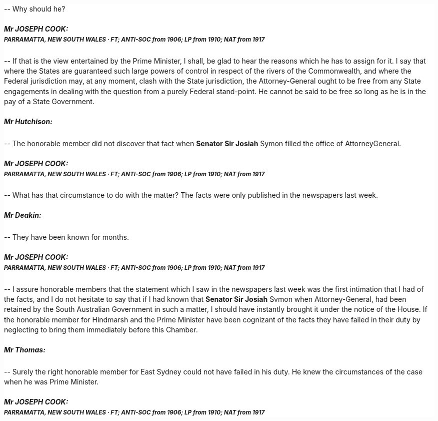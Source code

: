 -- Why should he? 

##### Mr JOSEPH COOK:<br><small class="text-muted">PARRAMATTA, NEW SOUTH WALES &middot; FT; ANTI-SOC from 1906; LP from 1910; NAT from 1917</small>

-- If that is the view entertained by the Prime Minister, I shall, be glad to hear the reasons which he has to assign for it. I say that where the States are guaranteed such large powers of control in respect of the rivers of the Commonwealth, and where the Federal jurisdiction may, at any moment, clash with the State jurisdiction, the Attorney-General ought to be free from any State engagements in dealing with the question from a purely Federal stand-point. He cannot be said to be free so long as he is in the pay of a State Government. 

##### Mr Hutchison:

-- The honorable member did not discover that fact when  **Senator Sir Josiah**  Symon filled the office of AttorneyGeneral. 

##### Mr JOSEPH COOK:<br><small class="text-muted">PARRAMATTA, NEW SOUTH WALES &middot; FT; ANTI-SOC from 1906; LP from 1910; NAT from 1917</small>

-- What has that circumstance to do with the matter? The facts were only published in the newspapers last week. 

##### Mr Deakin:

-- They have been known for months. 

##### Mr JOSEPH COOK:<br><small class="text-muted">PARRAMATTA, NEW SOUTH WALES &middot; FT; ANTI-SOC from 1906; LP from 1910; NAT from 1917</small>

-- I assure honorable members that the statement which I saw in the newspapers last week was the first intimation that I had of the facts, and I do not hesitate to say that if I had known that  **Senator Sir Josiah**  Svmon  when Attorney-General, had been retained by the South Australian Government in such a matter, I should have instantly brought it under the notice of the House. If the honorable member for Hindmarsh and the Prime Minister have been cognizant of the facts they have failed in their duty by neglecting to bring them immediately before this Chamber. 

##### Mr Thomas:

-- Surely the right honorable member for East Sydney could not have failed in his duty. He knew the circumstances of the case when he was Prime Minister. 

##### Mr JOSEPH COOK:<br><small class="text-muted">PARRAMATTA, NEW SOUTH WALES &middot; FT; ANTI-SOC from 1906; LP from 1910; NAT from 1917</small>

